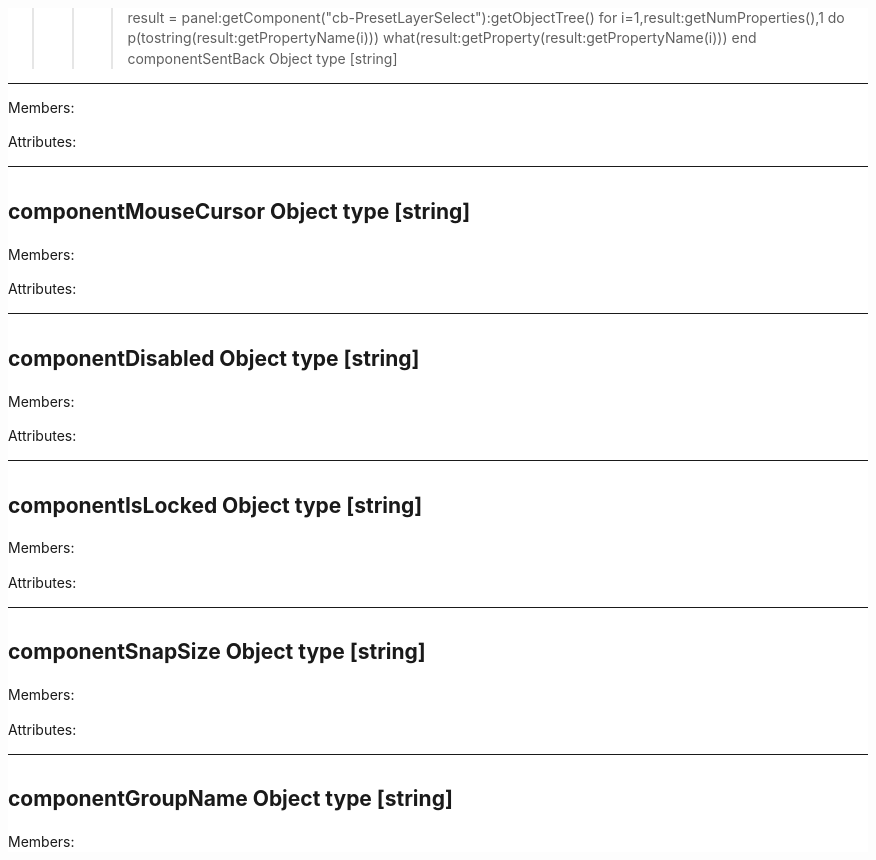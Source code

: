 >>> result = panel:getComponent("cb-PresetLayerSelect"):getObjectTree()  for i=1,result:getNumProperties(),1 do p(tostring(result:getPropertyName(i))) what(result:getProperty(result:getPropertyName(i))) end
componentSentBack
Object type [string]
-----------------------------------------------------------------

Members:


Attributes:

-----------------------------------------------------------------
componentMouseCursor
Object type [string]
-----------------------------------------------------------------

Members:


Attributes:

-----------------------------------------------------------------
componentDisabled
Object type [string]
-----------------------------------------------------------------

Members:


Attributes:

-----------------------------------------------------------------
componentIsLocked
Object type [string]
-----------------------------------------------------------------

Members:


Attributes:

-----------------------------------------------------------------
componentSnapSize
Object type [string]
-----------------------------------------------------------------

Members:


Attributes:

-----------------------------------------------------------------
componentGroupName
Object type [string]
-----------------------------------------------------------------

Members:
